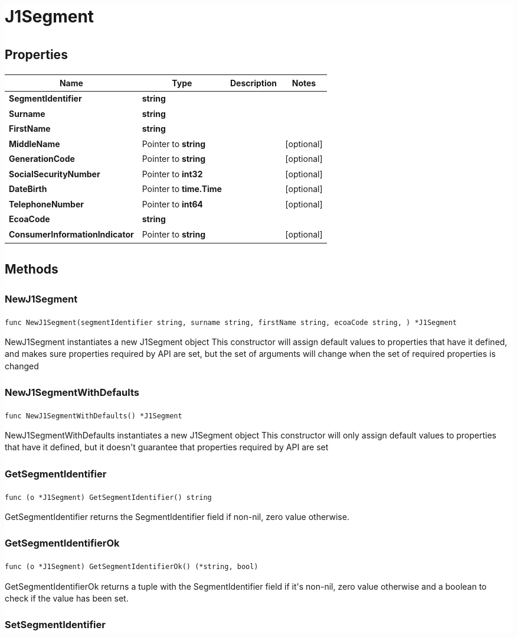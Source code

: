 # J1Segment

## Properties

Name | Type | Description | Notes
------------ | ------------- | ------------- | -------------
**SegmentIdentifier** | **string** |  | 
**Surname** | **string** |  | 
**FirstName** | **string** |  | 
**MiddleName** | Pointer to **string** |  | [optional] 
**GenerationCode** | Pointer to **string** |  | [optional] 
**SocialSecurityNumber** | Pointer to **int32** |  | [optional] 
**DateBirth** | Pointer to **time.Time** |  | [optional] 
**TelephoneNumber** | Pointer to **int64** |  | [optional] 
**EcoaCode** | **string** |  | 
**ConsumerInformationIndicator** | Pointer to **string** |  | [optional] 

## Methods

### NewJ1Segment

`func NewJ1Segment(segmentIdentifier string, surname string, firstName string, ecoaCode string, ) *J1Segment`

NewJ1Segment instantiates a new J1Segment object
This constructor will assign default values to properties that have it defined,
and makes sure properties required by API are set, but the set of arguments
will change when the set of required properties is changed

### NewJ1SegmentWithDefaults

`func NewJ1SegmentWithDefaults() *J1Segment`

NewJ1SegmentWithDefaults instantiates a new J1Segment object
This constructor will only assign default values to properties that have it defined,
but it doesn't guarantee that properties required by API are set

### GetSegmentIdentifier

`func (o *J1Segment) GetSegmentIdentifier() string`

GetSegmentIdentifier returns the SegmentIdentifier field if non-nil, zero value otherwise.

### GetSegmentIdentifierOk

`func (o *J1Segment) GetSegmentIdentifierOk() (*string, bool)`

GetSegmentIdentifierOk returns a tuple with the SegmentIdentifier field if it's non-nil, zero value otherwise
and a boolean to check if the value has been set.

### SetSegmentIdentifier

